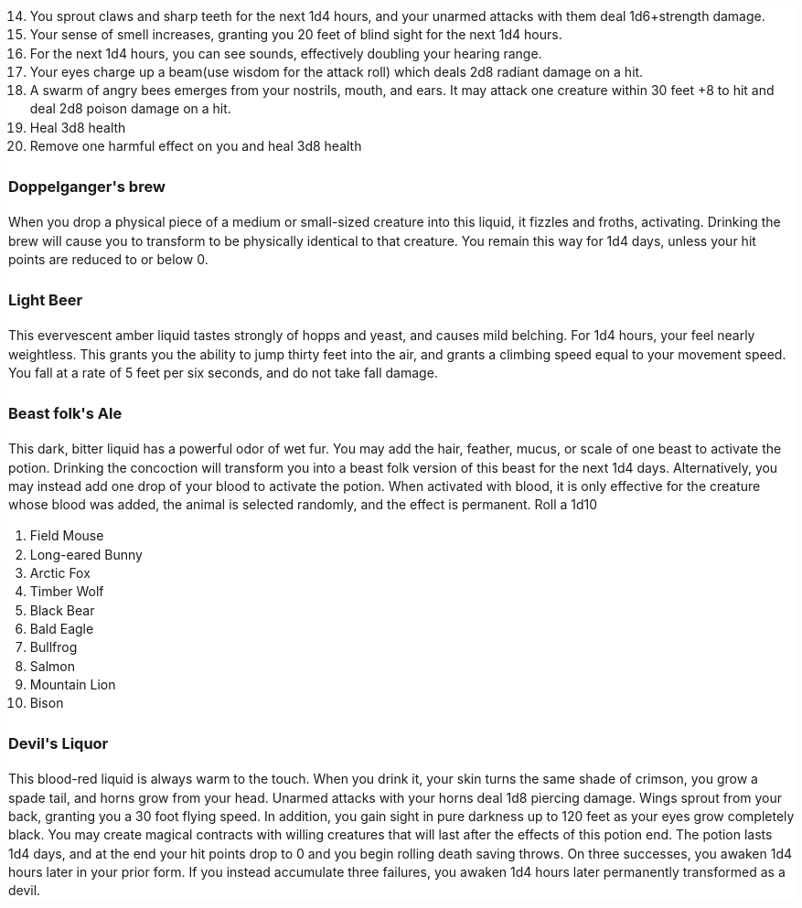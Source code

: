 14. You sprout claws and sharp teeth for the next 1d4 hours, and your unarmed attacks with them deal 1d6+strength damage.
15. Your sense of smell increases, granting you 20 feet of blind sight for the next 1d4 hours.
16. For the next 1d4 hours, you can see sounds, effectively doubling your hearing range.
17. Your eyes charge up a beam(use wisdom for the attack roll) which deals 2d8 radiant damage on a hit.
18. A swarm of angry bees emerges from your nostrils, mouth, and ears. It may attack one creature within 30 feet +8 to hit and deal 2d8 poison damage on a hit.
19. Heal 3d8 health
20. Remove one harmful effect on you and heal 3d8 health

### Doppelganger's brew
When you drop a physical piece of a medium or small-sized creature into this
liquid, it fizzles and froths, activating. Drinking the brew will cause you 
to transform to be physically identical to that creature. You remain this way
for 1d4 days, unless your hit points are reduced to or below 0.

### Light Beer
This evervescent amber liquid tastes strongly of hopps and yeast, and causes
mild belching. For 1d4 hours, your feel nearly weightless. This grants you the
ability to jump thirty feet into the air, and grants a climbing speed equal to
your movement speed. You fall at a rate of 5 feet per six seconds, and do not
take fall damage.

### Beast folk's Ale
This dark, bitter liquid has a powerful odor of wet fur. You may add the hair,
feather, mucus, or scale of one beast to activate the potion. Drinking the
concoction will transform you into a beast folk version of this beast for the
next 1d4 days. Alternatively, you may instead add one drop of your blood to
activate the potion. When activated with blood, it is only effective for the
creature whose blood was added, the animal is selected randomly, and the effect
is permanent.
Roll a 1d10
1. Field Mouse
2. Long-eared Bunny
3. Arctic Fox
4. Timber Wolf
5. Black Bear
6. Bald Eagle
7. Bullfrog
8. Salmon
9. Mountain Lion
10. Bison

### Devil's Liquor
This blood-red liquid is always warm to the touch. When you drink it, your skin
turns the same shade of crimson, you grow a spade tail, and horns grow from your
head. Unarmed attacks with your horns deal 1d8 piercing damage.  Wings sprout
from your back, granting you a 30 foot flying speed. In addition, you gain sight
in pure darkness up to 120 feet as your eyes grow completely black. You may create
magical contracts with willing creatures that will last after the effects of this
potion end. The potion lasts 1d4 days, and at the end your hit points drop to 0
and you begin rolling death saving throws. On three successes, you awaken 1d4 hours
later in your prior form. If you instead accumulate three failures, you awaken
1d4 hours later permanently transformed as a devil.
